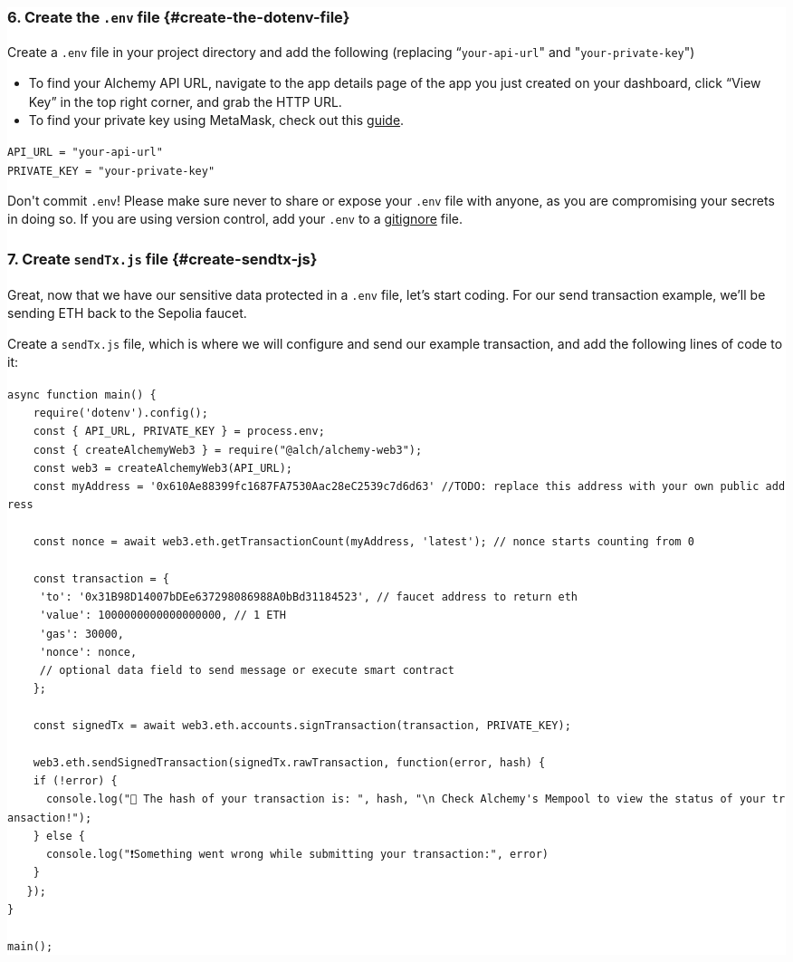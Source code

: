 ### 6\. Create the `.env` file {#create-the-dotenv-file}

Create a `.env` file in your project directory and add the following (replacing “`your-api-url`" and "`your-private-key`")

- To find your Alchemy API URL, navigate to the app details page of the app you just created on your dashboard, click “View Key” in the top right corner, and grab the HTTP URL.
- To find your private key using MetaMask, check out this [guide](https://metamask.zendesk.com/hc/en-us/articles/360015289632-How-to-Export-an-Account-Private-Key).

```
API_URL = "your-api-url"
PRIVATE_KEY = "your-private-key"
```

<InfoBanner isWarning={true}>
Don't commit <code>.env</code>! Please make sure never to share or expose your <code>.env</code> file with anyone, as you are compromising your secrets in doing so. If you are using version control, add your <code>.env</code> to a <a href="https://git-scm.com/docs/gitignore">gitignore</a> file.
</InfoBanner>

### 7\. Create `sendTx.js` file {#create-sendtx-js}

Great, now that we have our sensitive data protected in a `.env` file, let’s start coding. For our send transaction example, we’ll be sending ETH back to the Sepolia faucet.

Create a `sendTx.js` file, which is where we will configure and send our example transaction, and add the following lines of code to it:

```
async function main() {
    require('dotenv').config();
    const { API_URL, PRIVATE_KEY } = process.env;
    const { createAlchemyWeb3 } = require("@alch/alchemy-web3");
    const web3 = createAlchemyWeb3(API_URL);
    const myAddress = '0x610Ae88399fc1687FA7530Aac28eC2539c7d6d63' //TODO: replace this address with your own public address

    const nonce = await web3.eth.getTransactionCount(myAddress, 'latest'); // nonce starts counting from 0

    const transaction = {
     'to': '0x31B98D14007bDEe637298086988A0bBd31184523', // faucet address to return eth
     'value': 1000000000000000000, // 1 ETH
     'gas': 30000,
     'nonce': nonce,
     // optional data field to send message or execute smart contract
    };

    const signedTx = await web3.eth.accounts.signTransaction(transaction, PRIVATE_KEY);

    web3.eth.sendSignedTransaction(signedTx.rawTransaction, function(error, hash) {
    if (!error) {
      console.log("🎉 The hash of your transaction is: ", hash, "\n Check Alchemy's Mempool to view the status of your transaction!");
    } else {
      console.log("❗Something went wrong while submitting your transaction:", error)
    }
   });
}

main();
```
